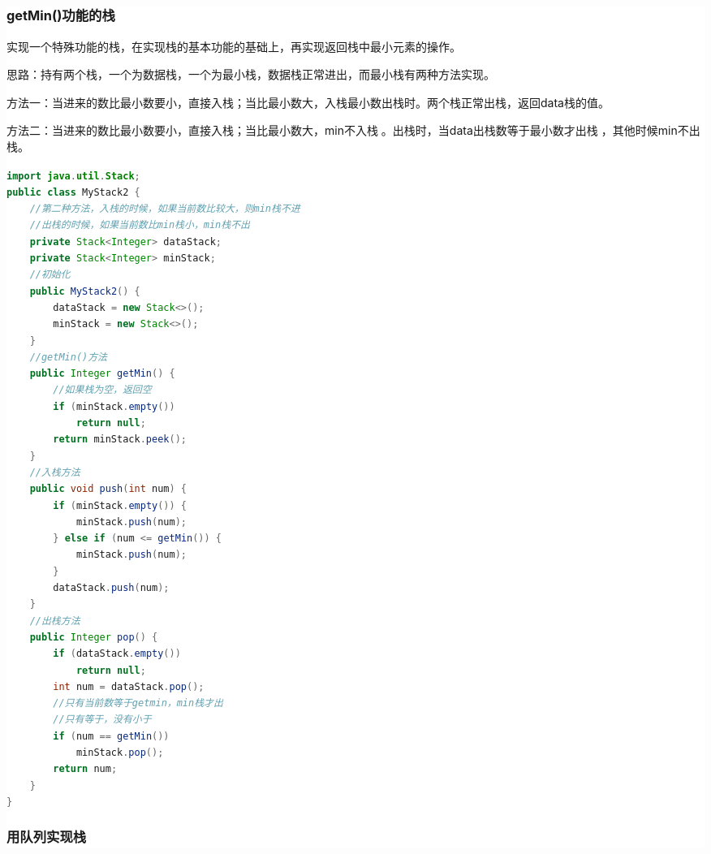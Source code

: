 ### getMin()功能的栈

实现一个特殊功能的栈，在实现栈的基本功能的基础上，再实现返回栈中最小元素的操作。

思路：持有两个栈，一个为数据栈，一个为最小栈，数据栈正常进出，而最小栈有两种方法实现。

方法一：当进来的数比最小数要小，直接入栈；当比最小数大，入栈最小数出栈时。两个栈正常出栈，返回data栈的值。

方法二：当进来的数比最小数要小，直接入栈；当比最小数大，min不入栈 。出栈时，当data出栈数等于最小数才出栈 ，其他时候min不出栈。

~~~java
import java.util.Stack;
public class MyStack2 {
    //第二种方法，入栈的时候，如果当前数比较大，则min栈不进
    //出栈的时候，如果当前数比min栈小，min栈不出
    private Stack<Integer> dataStack;
    private Stack<Integer> minStack;
    //初始化
    public MyStack2() {
        dataStack = new Stack<>();
        minStack = new Stack<>();
    }
    //getMin()方法
    public Integer getMin() {
        //如果栈为空，返回空
        if (minStack.empty())
            return null;
        return minStack.peek();
    }
    //入栈方法
    public void push(int num) {
        if (minStack.empty()) {
            minStack.push(num);
        } else if (num <= getMin()) {
            minStack.push(num);
        }
        dataStack.push(num);
    }
    //出栈方法
    public Integer pop() {
        if (dataStack.empty())
            return null;
        int num = dataStack.pop();
        //只有当前数等于getmin，min栈才出
        //只有等于，没有小于
        if (num == getMin())
            minStack.pop();
        return num;
    }    
}
~~~

### 用队列实现栈
